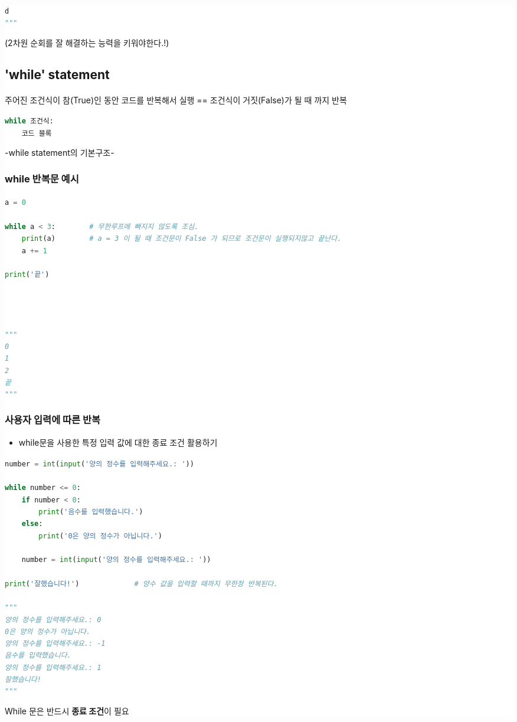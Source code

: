 ```py
d
"""
```
(2차원 순회를 잘 해결하는 능력을 키워야한다.!)


## 'while' statement
 주어진 조건식이 참(True)인 동안 코드를 반복해서 실행
  == 조건식이 거짓(False)가 될 때 까지 반복

```py
while 조건식:
    코드 블록
```
-while statement의 기본구조-

### while 반복문 예시
```py
a = 0

while a < 3:        # 무한루프에 빠지지 않도록 조심.
    print(a)        # a = 3 이 될 때 조건문이 False 가 되므로 조건문이 실행되지않고 끝난다. 
    a += 1

print('끝')




"""
0
1
2
끝
"""
```

### 사용자 입력에 따른 반복
- while문을 사용한 특정 입력 값에 대한 종료 조건 활용하기

```py
number = int(input('양의 정수를 입력해주세요.: '))     

while number <= 0:
    if number < 0:
        print('음수를 입력했습니다.')
    else:
        print('0은 양의 정수가 아닙니다.')

    number = int(input('양의 정수를 입력해주세요.: '))

print('잘했습니다!')             # 양수 값을 입력할 때까지 무한정 반복된다.

"""
양의 정수를 입력해주세요.: 0
0은 양의 정수가 아닙니다.
양의 정수를 입력해주세요.: -1
음수를 입력했습니다.
양의 정수를 입력해주세요.: 1
잘했습니다!
"""
```
   While 문은 반드시 **종료 조건**이 필요
